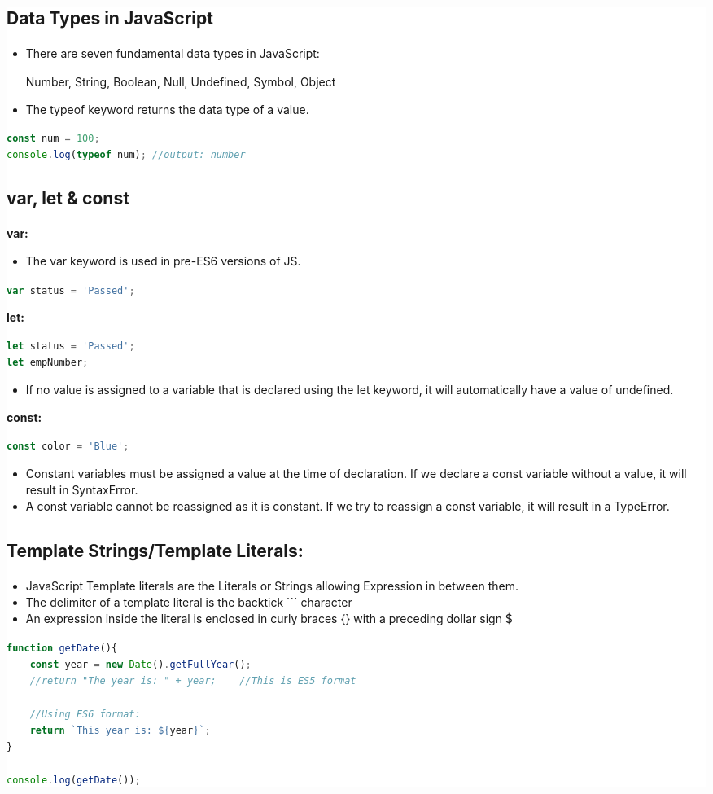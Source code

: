 ## Data Types in JavaScript

* There are seven fundamental data types in JavaScript:

  Number, String, Boolean, Null, Undefined, Symbol, Object

* The typeof keyword returns the data type of a value.

```javascript
const num = 100;
console.log(typeof num); //output: number 
```

## var, let & const

**var:**

* The var keyword is used in pre-ES6 versions of JS.

```javascript
var status = 'Passed';
```

**let:** 

```javascript
let status = 'Passed';
let empNumber;
```

* If no value is assigned to a variable that is declared using the let keyword, it will automatically have a value of undefined.

**const:** 

```javascript
const color = 'Blue';
```

* Constant variables must be assigned a value at the time of declaration. If we declare a const variable without a value, it will result in SyntaxError.
* A const variable cannot be reassigned as it is constant. If we try to reassign a const variable, it will result in a TypeError.

## Template Strings/Template Literals:

* JavaScript Template literals are the Literals or Strings allowing Expression in between them.
* The delimiter of a template literal is the backtick ``` character
* An expression inside the literal is enclosed in curly braces {} with a preceding dollar sign $

```javascript
function getDate(){
    const year = new Date().getFullYear();
    //return "The year is: " + year;    //This is ES5 format

    //Using ES6 format:
    return `This year is: ${year}`;
}

console.log(getDate());
```
